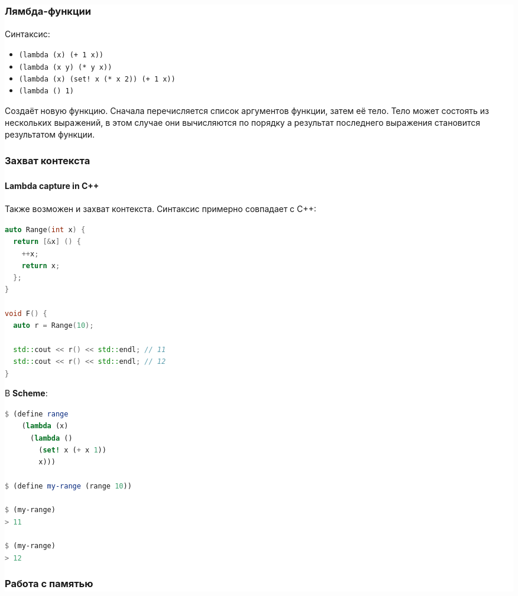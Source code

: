 ### Лямбда-функции

Синтаксис:

* `(lambda (x) (+ 1 x))`
* `(lambda (x y) (* y x))`
* `(lambda (x) (set! x (* x 2)) (+ 1 x))`
* `(lambda () 1)`

Создаёт новую функцию. Сначала перечисляется список аргументов функции, затем её тело. Тело может состоять из нескольких
выражений, в этом случае они вычисляются по порядку а результат последнего выражения становится результатом функции.

### Захват контекста

#### Lambda capture in C++

Также возможен и захват контекста. Синтаксис примерно совпадает с C++:

```c++
auto Range(int x) {
  return [&x] () {
    ++x;
    return x;
  };
}

void F() {
  auto r = Range(10);

  std::cout << r() << std::endl; // 11
  std::cout << r() << std::endl; // 12
}
```

В **Scheme**:

```scheme
$ (define range
    (lambda (x)
      (lambda ()
        (set! x (+ x 1))
        x)))

$ (define my-range (range 10))

$ (my-range)
> 11

$ (my-range)
> 12
```

### Работа с памятью
